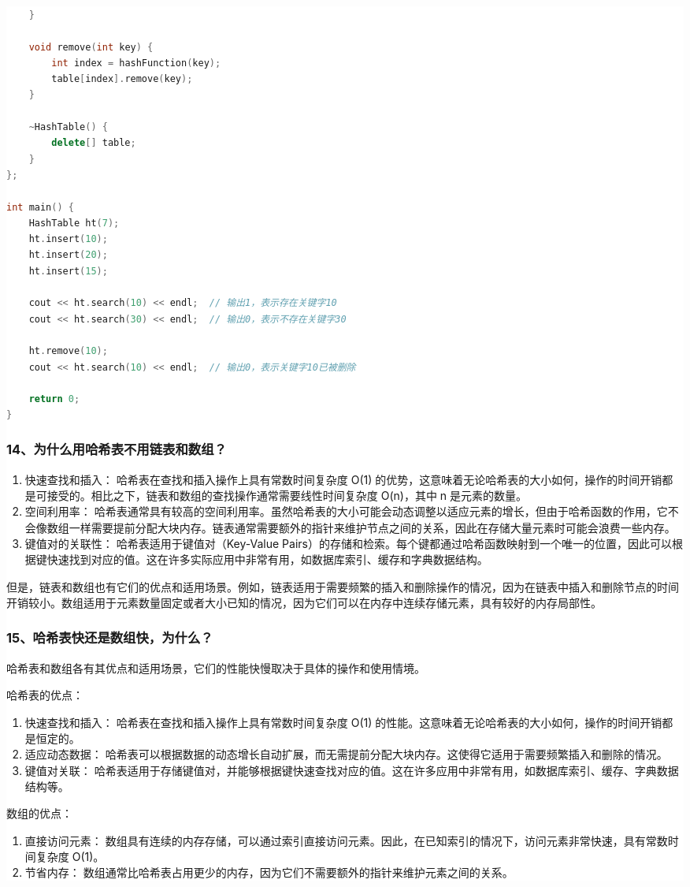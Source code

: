```c++
    }

    void remove(int key) {
        int index = hashFunction(key);
        table[index].remove(key);
    }

    ~HashTable() {
        delete[] table;
    }
};

int main() {
    HashTable ht(7);
    ht.insert(10);
    ht.insert(20);
    ht.insert(15);

    cout << ht.search(10) << endl;  // 输出1，表示存在关键字10
    cout << ht.search(30) << endl;  // 输出0，表示不存在关键字30

    ht.remove(10);
    cout << ht.search(10) << endl;  // 输出0，表示关键字10已被删除

    return 0;
}
```

### 14、为什么用哈希表不用链表和数组？

1. 快速查找和插入： 哈希表在查找和插入操作上具有常数时间复杂度 O(1) 的优势，这意味着无论哈希表的大小如何，操作的时间开销都是可接受的。相比之下，链表和数组的查找操作通常需要线性时间复杂度 O(n)，其中 n 是元素的数量。
2. 空间利用率： 哈希表通常具有较高的空间利用率。虽然哈希表的大小可能会动态调整以适应元素的增长，但由于哈希函数的作用，它不会像数组一样需要提前分配大块内存。链表通常需要额外的指针来维护节点之间的关系，因此在存储大量元素时可能会浪费一些内存。
3. 键值对的关联性： 哈希表适用于键值对（Key-Value Pairs）的存储和检索。每个键都通过哈希函数映射到一个唯一的位置，因此可以根据键快速找到对应的值。这在许多实际应用中非常有用，如数据库索引、缓存和字典数据结构。

但是，链表和数组也有它们的优点和适用场景。例如，链表适用于需要频繁的插入和删除操作的情况，因为在链表中插入和删除节点的时间开销较小。数组适用于元素数量固定或者大小已知的情况，因为它们可以在内存中连续存储元素，具有较好的内存局部性。

### 15、哈希表快还是数组快，为什么？

哈希表和数组各有其优点和适用场景，它们的性能快慢取决于具体的操作和使用情境。

哈希表的优点：

1. 快速查找和插入： 哈希表在查找和插入操作上具有常数时间复杂度 O(1) 的性能。这意味着无论哈希表的大小如何，操作的时间开销都是恒定的。
2. 适应动态数据： 哈希表可以根据数据的动态增长自动扩展，而无需提前分配大块内存。这使得它适用于需要频繁插入和删除的情况。
3. 键值对关联： 哈希表适用于存储键值对，并能够根据键快速查找对应的值。这在许多应用中非常有用，如数据库索引、缓存、字典数据结构等。

数组的优点：

1. 直接访问元素： 数组具有连续的内存存储，可以通过索引直接访问元素。因此，在已知索引的情况下，访问元素非常快速，具有常数时间复杂度 O(1)。
2. 节省内存： 数组通常比哈希表占用更少的内存，因为它们不需要额外的指针来维护元素之间的关系。
